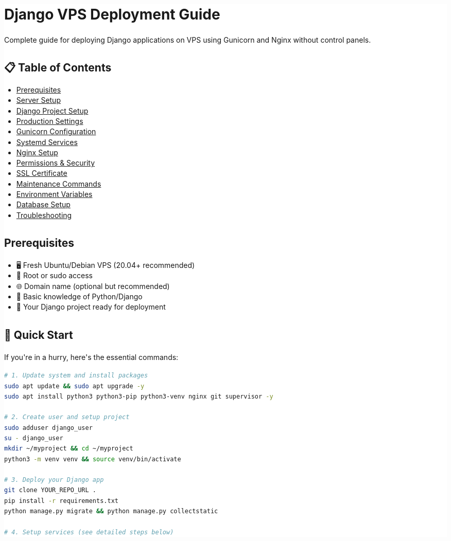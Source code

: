 # Django VPS Deployment Guide

Complete guide for deploying Django applications on VPS using Gunicorn and Nginx without control panels.

## 📋 Table of Contents

- [Prerequisites](#prerequisites)
- [Server Setup](#1-initial-server-setup)
- [Django Project Setup](#2-setup-django-project)
- [Production Settings](#3-configure-django-settings)
- [Gunicorn Configuration](#4-test-gunicorn)
- [Systemd Services](#5-create-gunicorn-service)
- [Nginx Setup](#6-configure-nginx)
- [Permissions & Security](#7-set-permissions)
- [SSL Certificate](#9-ssl-certificate-optional-but-recommended)
- [Maintenance Commands](#10-useful-commands)
- [Environment Variables](#11-environment-variables-recommended)
- [Database Setup](#12-database-setup-postgresql-example)
- [Troubleshooting](#troubleshooting)

## Prerequisites

- 🖥️ Fresh Ubuntu/Debian VPS (20.04+ recommended)
- 🔑 Root or sudo access
- 🌐 Domain name (optional but recommended)
- 🐍 Basic knowledge of Python/Django
- 📝 Your Django project ready for deployment

## 🚀 Quick Start

If you're in a hurry, here's the essential commands:

```bash
# 1. Update system and install packages
sudo apt update && sudo apt upgrade -y
sudo apt install python3 python3-pip python3-venv nginx git supervisor -y

# 2. Create user and setup project
sudo adduser django_user
su - django_user
mkdir ~/myproject && cd ~/myproject
python3 -m venv venv && source venv/bin/activate

# 3. Deploy your Django app
git clone YOUR_REPO_URL .
pip install -r requirements.txt
python manage.py migrate && python manage.py collectstatic

# 4. Setup services (see detailed steps below)
```
